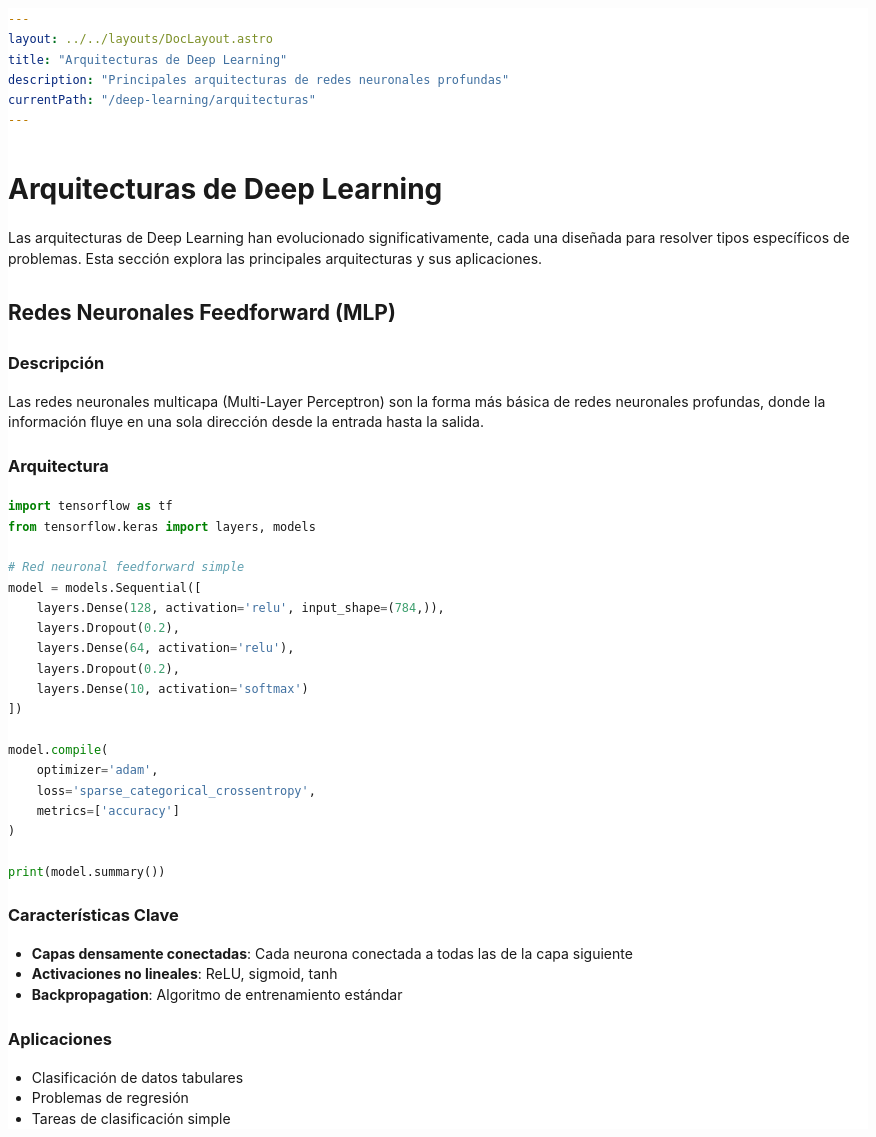 ```yaml
---
layout: ../../layouts/DocLayout.astro
title: "Arquitecturas de Deep Learning"
description: "Principales arquitecturas de redes neuronales profundas"
currentPath: "/deep-learning/arquitecturas"
---
```


# Arquitecturas de Deep Learning

Las arquitecturas de Deep Learning han evolucionado significativamente, cada una diseñada para resolver tipos específicos de problemas. Esta sección explora las principales arquitecturas y sus aplicaciones.

## Redes Neuronales Feedforward (MLP)

### Descripción
Las redes neuronales multicapa (Multi-Layer Perceptron) son la forma más básica de redes neuronales profundas, donde la información fluye en una sola dirección desde la entrada hasta la salida.

### Arquitectura
```python
import tensorflow as tf
from tensorflow.keras import layers, models

# Red neuronal feedforward simple
model = models.Sequential([
    layers.Dense(128, activation='relu', input_shape=(784,)),
    layers.Dropout(0.2),
    layers.Dense(64, activation='relu'),
    layers.Dropout(0.2),
    layers.Dense(10, activation='softmax')
])

model.compile(
    optimizer='adam',
    loss='sparse_categorical_crossentropy',
    metrics=['accuracy']
)

print(model.summary())
```

### Características Clave
- **Capas densamente conectadas**: Cada neurona conectada a todas las de la capa siguiente
- **Activaciones no lineales**: ReLU, sigmoid, tanh
- **Backpropagation**: Algoritmo de entrenamiento estándar

### Aplicaciones
- Clasificación de datos tabulares
- Problemas de regresión
- Tareas de clasificación simple
